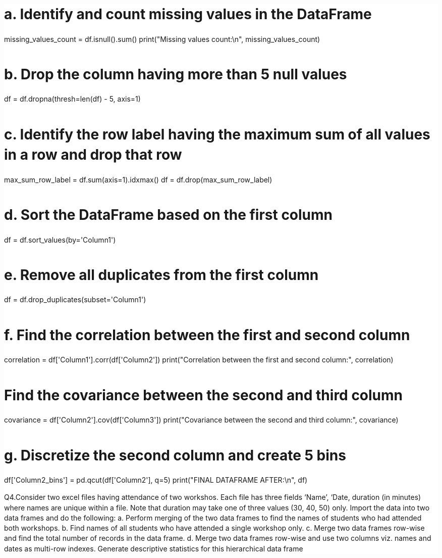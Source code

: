 # a. Identify and count missing values in the DataFrame
missing_values_count = df.isnull().sum()
print("Missing values count:\n", missing_values_count)

# b. Drop the column having more than 5 null values
df = df.dropna(thresh=len(df) - 5, axis=1)

# c. Identify the row label having the maximum sum of all values in a row and drop that row
max_sum_row_label = df.sum(axis=1).idxmax()
df = df.drop(max_sum_row_label)

# d. Sort the DataFrame based on the first column
df = df.sort_values(by='Column1')

# e. Remove all duplicates from the first column
df = df.drop_duplicates(subset='Column1')

# f. Find the correlation between the first and second column
correlation = df['Column1'].corr(df['Column2'])
print("Correlation between the first and second column:", correlation)

# Find the covariance between the second and third column
covariance = df['Column2'].cov(df['Column3'])
print("Covariance between the second and third column:", covariance)

# g. Discretize the second column and create 5 bins
df['Column2_bins'] = pd.qcut(df['Column2'], q=5) 
print("FINAL DATAFRAME AFTER:\n", df)


Q4.Consider two excel files having attendance of two workshos. Each file has three fields ‘Name’, ‘Date, duration 
(in minutes) where names are unique within a file. Note that duration may take one of three values (30, 40, 50) 
only. Import the data into two data frames and do the following:
a. Perform merging of the two data frames to find the names of students who had attended both 
workshops.
b. Find names of all students who have attended a single workshop only.
c. Merge two data frames row-wise and find the total number of records in the data frame.
d. Merge two data frames row-wise and use two columns viz. names and dates as multi-row indexes. 
Generate descriptive statistics for this hierarchical data frame
